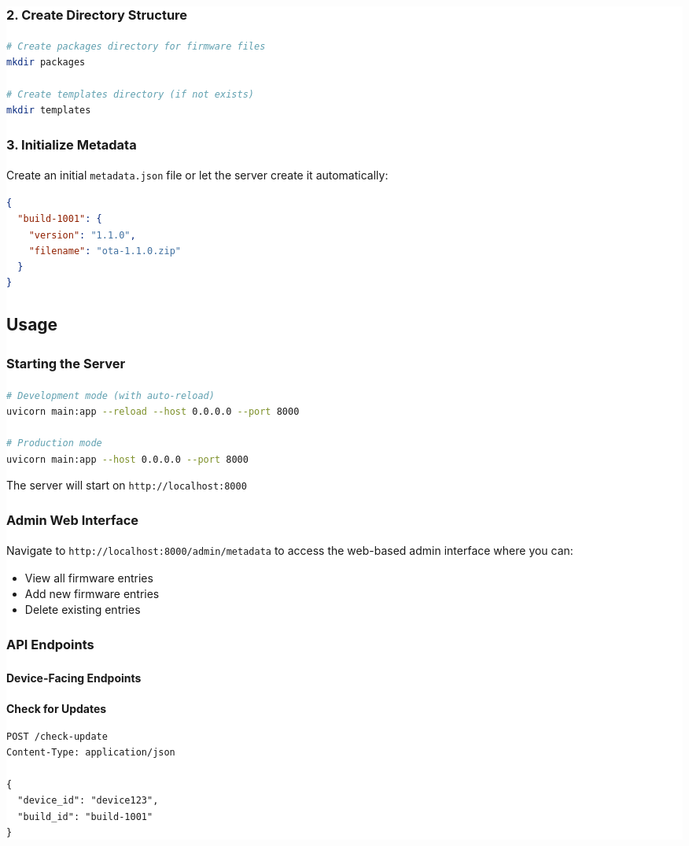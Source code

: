 ### 2. Create Directory Structure

```bash
# Create packages directory for firmware files
mkdir packages

# Create templates directory (if not exists)
mkdir templates
```

### 3. Initialize Metadata

Create an initial `metadata.json` file or let the server create it automatically:

```json
{
  "build-1001": {
    "version": "1.1.0",
    "filename": "ota-1.1.0.zip"
  }
}
```

## Usage

### Starting the Server

```bash
# Development mode (with auto-reload)
uvicorn main:app --reload --host 0.0.0.0 --port 8000

# Production mode
uvicorn main:app --host 0.0.0.0 --port 8000
```

The server will start on `http://localhost:8000`

### Admin Web Interface

Navigate to `http://localhost:8000/admin/metadata` to access the web-based admin interface where you can:

- View all firmware entries
- Add new firmware entries
- Delete existing entries

### API Endpoints

#### Device-Facing Endpoints

**Check for Updates**
```http
POST /check-update
Content-Type: application/json

{
  "device_id": "device123",
  "build_id": "build-1001"
}
```
